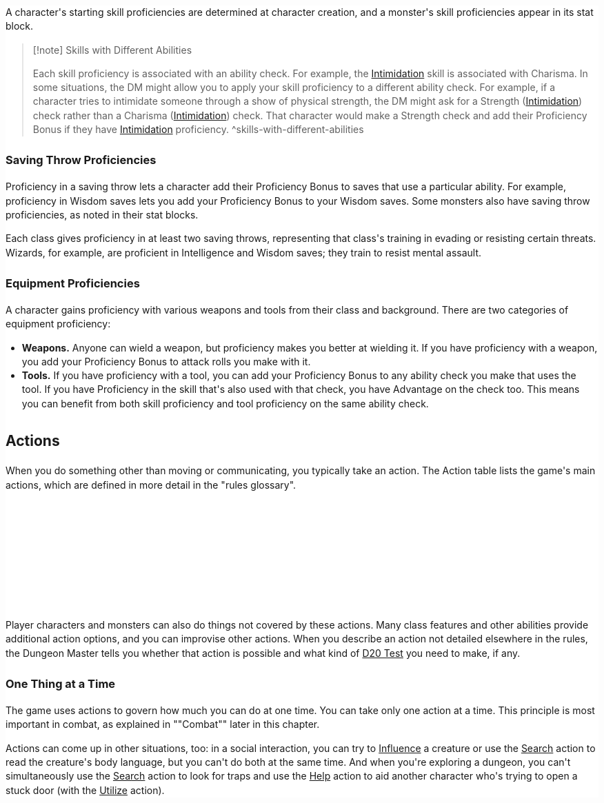 A character's starting skill proficiencies are determined at character creation, and a monster's skill proficiencies appear in its stat block.

> [!note] Skills with Different Abilities
> 
> Each skill proficiency is associated with an ability check. For example, the [Intimidation](skills.md#Intimidation) skill is associated with Charisma. In some situations, the DM might allow you to apply your skill proficiency to a different ability check. For example, if a character tries to intimidate someone through a show of physical strength, the DM might ask for a Strength ([Intimidation](skills.md#Intimidation)) check rather than a Charisma ([Intimidation](skills.md#Intimidation)) check. That character would make a Strength check and add their Proficiency Bonus if they have [Intimidation](skills.md#Intimidation) proficiency.
^skills-with-different-abilities

### Saving Throw Proficiencies

Proficiency in a saving throw lets a character add their Proficiency Bonus to saves that use a particular ability. For example, proficiency in Wisdom saves lets you add your Proficiency Bonus to your Wisdom saves. Some monsters also have saving throw proficiencies, as noted in their stat blocks.

Each class gives proficiency in at least two saving throws, representing that class's training in evading or resisting certain threats. Wizards, for example, are proficient in Intelligence and Wisdom saves; they train to resist mental assault.

### Equipment Proficiencies

A character gains proficiency with various weapons and tools from their class and background. There are two categories of equipment proficiency:

- **Weapons.** Anyone can wield a weapon, but proficiency makes you better at wielding it. If you have proficiency with a weapon, you add your Proficiency Bonus to attack rolls you make with it.  
- **Tools.** If you have proficiency with a tool, you can add your Proficiency Bonus to any ability check you make that uses the tool. If you have Proficiency in the skill that's also used with that check, you have Advantage on the check too. This means you can benefit from both skill proficiency and tool proficiency on the same ability check.  

## Actions

When you do something other than moving or communicating, you typically take an action. The Action table lists the game's main actions, which are defined in more detail in the "rules glossary".

![Actions](actions-xphb.md)

Player characters and monsters can also do things not covered by these actions. Many class features and other abilities provide additional action options, and you can improvise other actions. When you describe an action not detailed elsewhere in the rules, the Dungeon Master tells you whether that action is possible and what kind of [D20 Test](d20-test-xphb.md) you need to make, if any.

### One Thing at a Time

The game uses actions to govern how much you can do at one time. You can take only one action at a time. This principle is most important in combat, as explained in ""Combat"" later in this chapter.

Actions can come up in other situations, too: in a social interaction, you can try to [Influence](actions.md#Influence) a creature or use the [Search](actions.md#Search) action to read the creature's body language, but you can't do both at the same time. And when you're exploring a dungeon, you can't simultaneously use the [Search](actions.md#Search) action to look for traps and use the [Help](actions.md#Help) action to aid another character who's trying to open a stuck door (with the [Utilize](actions.md#Utilize) action).
